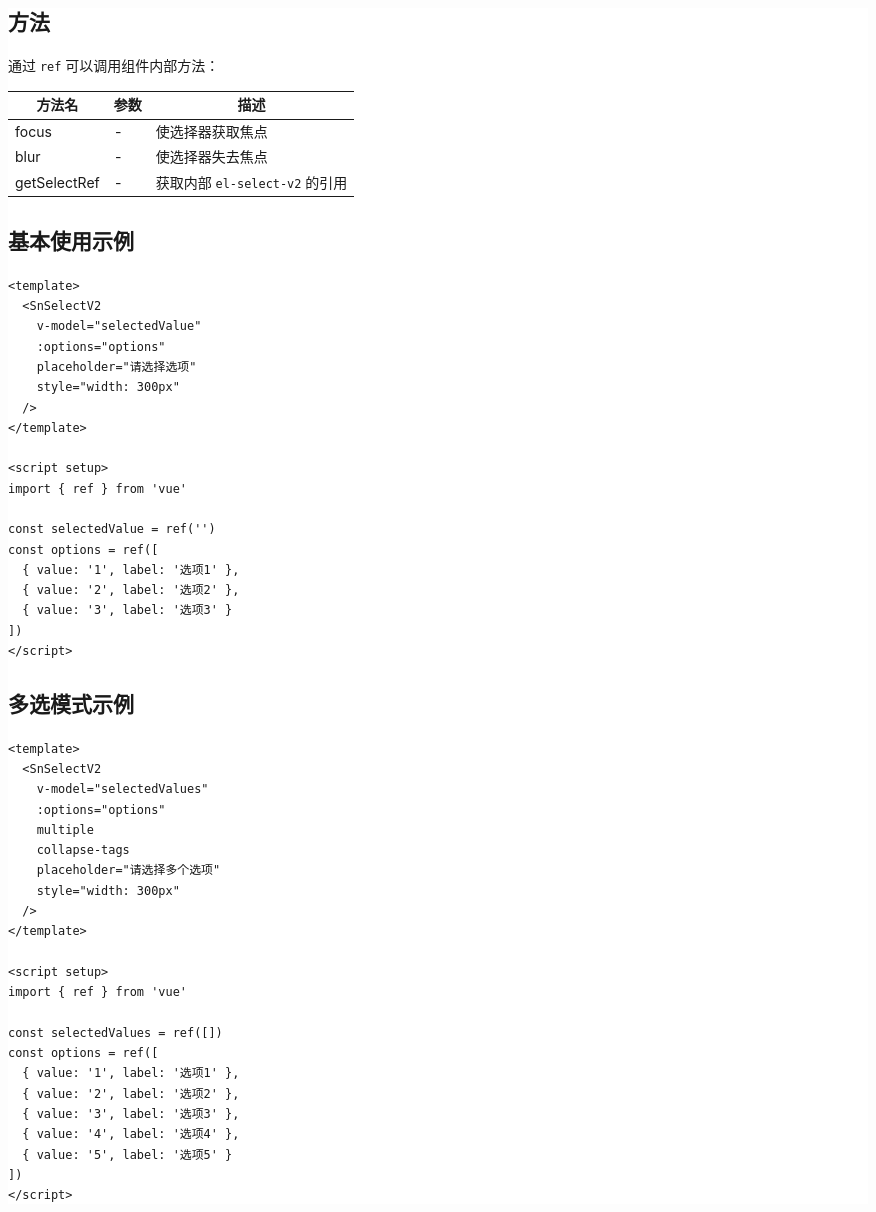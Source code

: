 ## 方法

通过 `ref` 可以调用组件内部方法：

| 方法名 | 参数 | 描述 |
| ------ | ---- | ---- |
| focus | - | 使选择器获取焦点 |
| blur | - | 使选择器失去焦点 |
| getSelectRef | - | 获取内部 `el-select-v2` 的引用 |

## 基本使用示例

```vue
<template>
  <SnSelectV2
    v-model="selectedValue"
    :options="options"
    placeholder="请选择选项"
    style="width: 300px"
  />
</template>

<script setup>
import { ref } from 'vue'

const selectedValue = ref('')
const options = ref([
  { value: '1', label: '选项1' },
  { value: '2', label: '选项2' },
  { value: '3', label: '选项3' }
])
</script>
```

## 多选模式示例

```vue
<template>
  <SnSelectV2
    v-model="selectedValues"
    :options="options"
    multiple
    collapse-tags
    placeholder="请选择多个选项"
    style="width: 300px"
  />
</template>

<script setup>
import { ref } from 'vue'

const selectedValues = ref([])
const options = ref([
  { value: '1', label: '选项1' },
  { value: '2', label: '选项2' },
  { value: '3', label: '选项3' },
  { value: '4', label: '选项4' },
  { value: '5', label: '选项5' }
])
</script>
```
